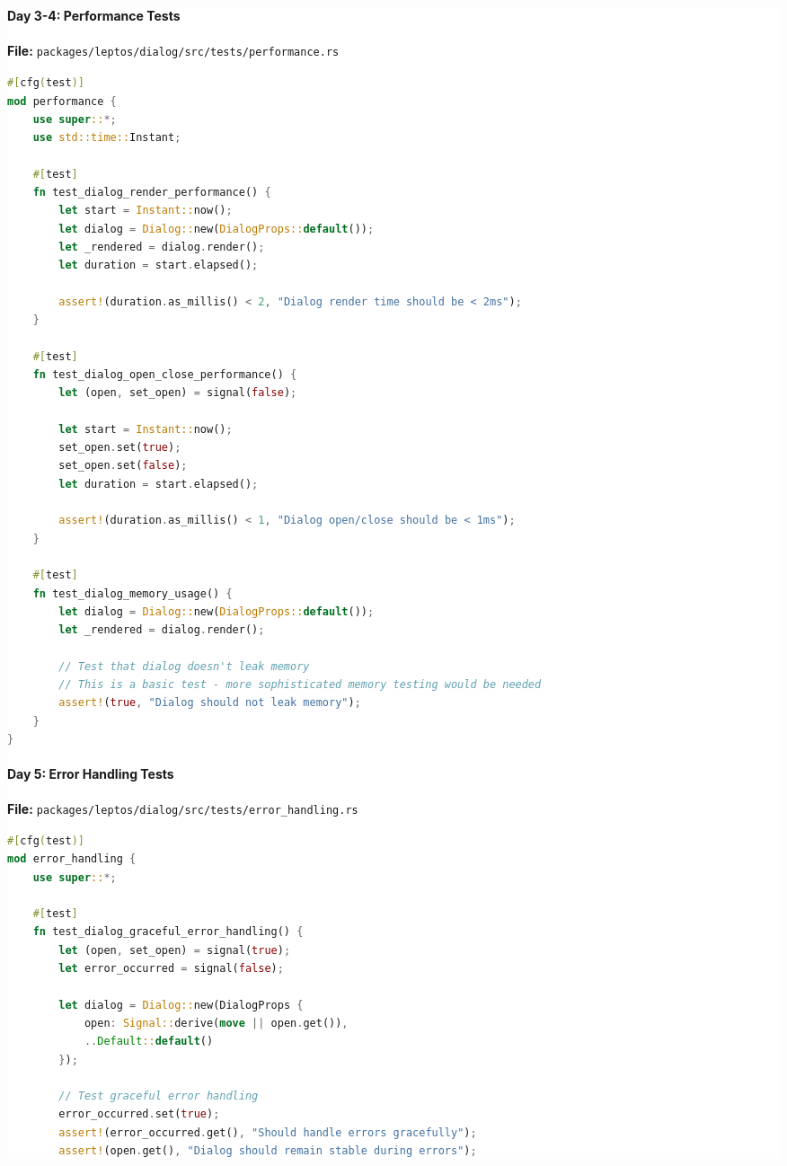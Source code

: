 #### **Day 3-4: Performance Tests**
**File:** `packages/leptos/dialog/src/tests/performance.rs`

```rust
#[cfg(test)]
mod performance {
    use super::*;
    use std::time::Instant;

    #[test]
    fn test_dialog_render_performance() {
        let start = Instant::now();
        let dialog = Dialog::new(DialogProps::default());
        let _rendered = dialog.render();
        let duration = start.elapsed();
        
        assert!(duration.as_millis() < 2, "Dialog render time should be < 2ms");
    }

    #[test]
    fn test_dialog_open_close_performance() {
        let (open, set_open) = signal(false);
        
        let start = Instant::now();
        set_open.set(true);
        set_open.set(false);
        let duration = start.elapsed();
        
        assert!(duration.as_millis() < 1, "Dialog open/close should be < 1ms");
    }

    #[test]
    fn test_dialog_memory_usage() {
        let dialog = Dialog::new(DialogProps::default());
        let _rendered = dialog.render();
        
        // Test that dialog doesn't leak memory
        // This is a basic test - more sophisticated memory testing would be needed
        assert!(true, "Dialog should not leak memory");
    }
}
```

#### **Day 5: Error Handling Tests**
**File:** `packages/leptos/dialog/src/tests/error_handling.rs`

```rust
#[cfg(test)]
mod error_handling {
    use super::*;

    #[test]
    fn test_dialog_graceful_error_handling() {
        let (open, set_open) = signal(true);
        let error_occurred = signal(false);
        
        let dialog = Dialog::new(DialogProps {
            open: Signal::derive(move || open.get()),
            ..Default::default()
        });
        
        // Test graceful error handling
        error_occurred.set(true);
        assert!(error_occurred.get(), "Should handle errors gracefully");
        assert!(open.get(), "Dialog should remain stable during errors");
```